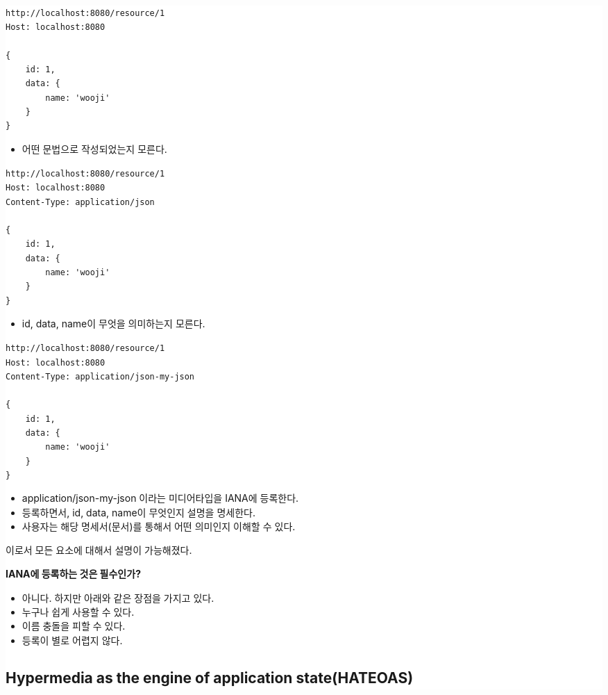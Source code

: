```
http://localhost:8080/resource/1  
Host: localhost:8080     

{
    id: 1,
    data: {
        name: 'wooji'
    }
}
```   

* 어떤 문법으로 작성되었는지 모른다.   

```
http://localhost:8080/resource/1  
Host: localhost:8080     
Content-Type: application/json

{
    id: 1,
    data: {
        name: 'wooji'
    }
}
```  
* id, data, name이 무엇을 의미하는지 모른다.    

```
http://localhost:8080/resource/1  
Host: localhost:8080     
Content-Type: application/json-my-json

{
    id: 1,
    data: {
        name: 'wooji'
    }
}
```
* application/json-my-json 이라는 미디어타입을 IANA에 등록한다.       
* 등록하면서, id, data, name이 무엇인지 설명을 명세한다.             
* 사용자는 해당 명세서(문서)를 통해서 어떤 의미인지 이해할 수 있다.    

이로서 모든 요소에 대해서 설명이 가능해졌다.   

**IANA에 등록하는 것은 필수인가?**   
* 아니다. 하지만 아래와 같은 장점을 가지고 있다.   
* 누구나 쉽게 사용할 수 있다.   
* 이름 충돌을 피할 수 있다.    
* 등록이 별로 어렵지 않다.   
  
## Hypermedia as the engine of application state(HATEOAS)     
      